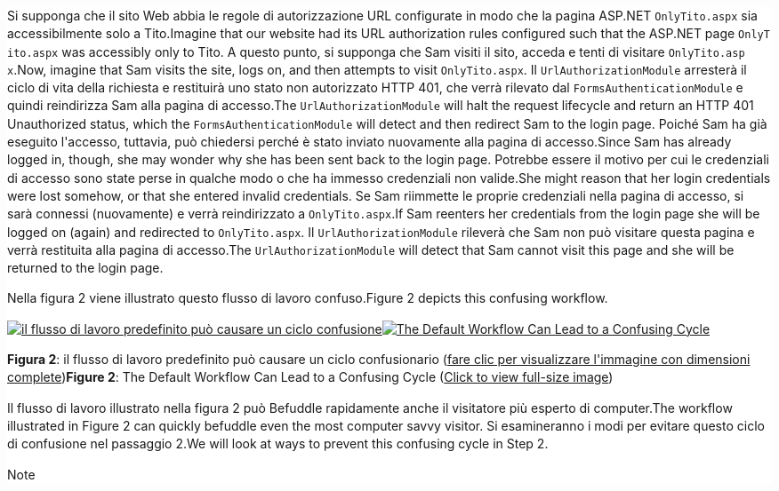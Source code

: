 <span data-ttu-id="5b8d1-148">Si supponga che il sito Web abbia le regole di autorizzazione URL configurate in modo che la pagina ASP.NET `OnlyTito.aspx` sia accessibilmente solo a Tito.</span><span class="sxs-lookup"><span data-stu-id="5b8d1-148">Imagine that our website had its URL authorization rules configured such that the ASP.NET page `OnlyTito.aspx` was accessibly only to Tito.</span></span> <span data-ttu-id="5b8d1-149">A questo punto, si supponga che Sam visiti il sito, acceda e tenti di visitare `OnlyTito.aspx`.</span><span class="sxs-lookup"><span data-stu-id="5b8d1-149">Now, imagine that Sam visits the site, logs on, and then attempts to visit `OnlyTito.aspx`.</span></span> <span data-ttu-id="5b8d1-150">Il `UrlAuthorizationModule` arresterà il ciclo di vita della richiesta e restituirà uno stato non autorizzato HTTP 401, che verrà rilevato dal `FormsAuthenticationModule` e quindi reindirizza Sam alla pagina di accesso.</span><span class="sxs-lookup"><span data-stu-id="5b8d1-150">The `UrlAuthorizationModule` will halt the request lifecycle and return an HTTP 401 Unauthorized status, which the `FormsAuthenticationModule` will detect and then redirect Sam to the login page.</span></span> <span data-ttu-id="5b8d1-151">Poiché Sam ha già eseguito l'accesso, tuttavia, può chiedersi perché è stato inviato nuovamente alla pagina di accesso.</span><span class="sxs-lookup"><span data-stu-id="5b8d1-151">Since Sam has already logged in, though, she may wonder why she has been sent back to the login page.</span></span> <span data-ttu-id="5b8d1-152">Potrebbe essere il motivo per cui le credenziali di accesso sono state perse in qualche modo o che ha immesso credenziali non valide.</span><span class="sxs-lookup"><span data-stu-id="5b8d1-152">She might reason that her login credentials were lost somehow, or that she entered invalid credentials.</span></span> <span data-ttu-id="5b8d1-153">Se Sam riimmette le proprie credenziali nella pagina di accesso, si sarà connessi (nuovamente) e verrà reindirizzato a `OnlyTito.aspx`.</span><span class="sxs-lookup"><span data-stu-id="5b8d1-153">If Sam reenters her credentials from the login page she will be logged on (again) and redirected to `OnlyTito.aspx`.</span></span> <span data-ttu-id="5b8d1-154">Il `UrlAuthorizationModule` rileverà che Sam non può visitare questa pagina e verrà restituita alla pagina di accesso.</span><span class="sxs-lookup"><span data-stu-id="5b8d1-154">The `UrlAuthorizationModule` will detect that Sam cannot visit this page and she will be returned to the login page.</span></span>

<span data-ttu-id="5b8d1-155">Nella figura 2 viene illustrato questo flusso di lavoro confuso.</span><span class="sxs-lookup"><span data-stu-id="5b8d1-155">Figure 2 depicts this confusing workflow.</span></span>

<span data-ttu-id="5b8d1-156">[![il flusso di lavoro predefinito può causare un ciclo confusione](user-based-authorization-vb/_static/image5.png)](user-based-authorization-vb/_static/image4.png)</span><span class="sxs-lookup"><span data-stu-id="5b8d1-156">[![The Default Workflow Can Lead to a Confusing Cycle](user-based-authorization-vb/_static/image5.png)](user-based-authorization-vb/_static/image4.png)</span></span>

<span data-ttu-id="5b8d1-157">**Figura 2**: il flusso di lavoro predefinito può causare un ciclo confusionario ([fare clic per visualizzare l'immagine con dimensioni complete](user-based-authorization-vb/_static/image6.png))</span><span class="sxs-lookup"><span data-stu-id="5b8d1-157">**Figure 2**: The Default Workflow Can Lead to a Confusing Cycle  ([Click to view full-size image](user-based-authorization-vb/_static/image6.png))</span></span>

<span data-ttu-id="5b8d1-158">Il flusso di lavoro illustrato nella figura 2 può Befuddle rapidamente anche il visitatore più esperto di computer.</span><span class="sxs-lookup"><span data-stu-id="5b8d1-158">The workflow illustrated in Figure 2 can quickly befuddle even the most computer savvy visitor.</span></span> <span data-ttu-id="5b8d1-159">Si esamineranno i modi per evitare questo ciclo di confusione nel passaggio 2.</span><span class="sxs-lookup"><span data-stu-id="5b8d1-159">We will look at ways to prevent this confusing cycle in Step 2.</span></span>

> [!NOTE]